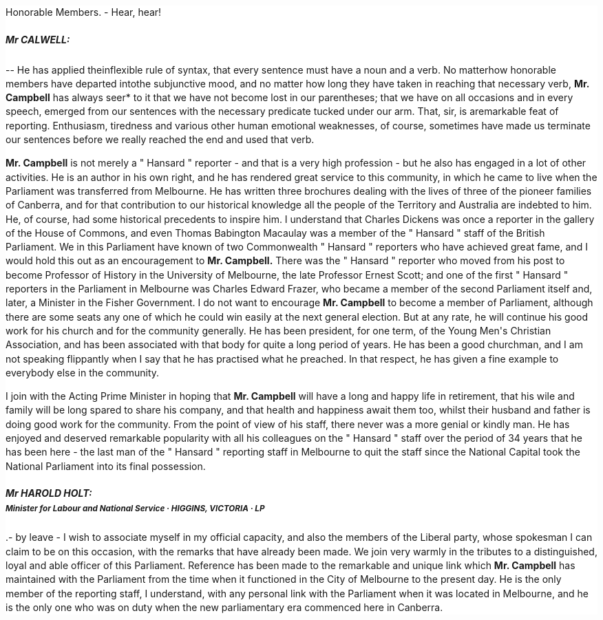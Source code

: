 Honorable Members. - Hear, hear! 

##### Mr CALWELL:

-- He has applied theinflexible rule of syntax, that every sentence must have a noun and a verb. No matterhow honorable members have departed intothe subjunctive mood, and no matter how long they have taken in reaching that necessary verb,  **Mr. Campbell**  has always seer* to it that we have not become lost in our parentheses; that we have on all occasions and in every speech, emerged from our sentences with the necessary predicate tucked under our arm. That, sir, is aremarkable feat of reporting. Enthusiasm, tiredness and various other human emotional weaknesses, of course, sometimes have made us terminate our sentences before we really reached the end and used that verb. 


 **Mr. Campbell** is not merely a " Hansard " reporter - and that is a very high profession - but he also has engaged in a lot of other activities. He is an author in his own right, and he has rendered great service to this community, in which he came to live when the Parliament was transferred from Melbourne. He has written three brochures dealing with the lives of three of the pioneer families of Canberra, and for that contribution to our historical knowledge all the people of the Territory and Australia are indebted to him. He, of course, had some historical precedents to inspire him.  I  understand that Charles Dickens was once a reporter in the gallery of the House of Commons, and even Thomas Babington Macaulay was a member of the " Hansard " staff of the British Parliament. We in this Parliament have known of two Commonwealth  " Hansard " reporters who have achieved great fame, and I would hold this out as an encouragement to  **Mr. Campbell.**  There was the " Hansard " reporter who moved from his post to become Professor of History in the University of Melbourne, the late Professor Ernest Scott; and one of the first " Hansard " reporters in the Parliament in Melbourne was Charles Edward Frazer, who became a member of the second Parliament itself and, later, a Minister in the Fisher Government. I do not want to encourage  **Mr. Campbell**  to become a member of Parliament, although there are some seats any one of which he could win easily at the next general election. But at any rate, he will continue his good work for his church and for the community generally. He has been  president,  for one term, of the Young Men's Christian Association, and has been associated with that body for quite a long period of years. He has been a good churchman, and I am not speaking flippantly when I say that he has practised what he preached. In that respect, he has given a fine example to everybody else in the community. 

I join with the Acting Prime Minister in hoping that  **Mr. Campbell**  will have a long and happy life in retirement, that his wile and family will be long spared to share his company, and that health and happiness await them too, whilst their husband and father is doing good work for the community. From the point of view of his staff, there never was a more genial or kindly man. He has enjoyed and deserved remarkable popularity with all his colleagues on the " Hansard " staff over the period of 34 years that he has been here - the last man of the " Hansard " reporting staff in Melbourne to quit the staff since the National Capital took the National Parliament into its final possession. 

##### Mr HAROLD HOLT:<br><small class="text-muted">Minister for Labour and National Service &middot; HIGGINS, VICTORIA &middot; LP</small>

.- by leave - I wish to associate myself in my official capacity, and also the members of the Liberal party, whose spokesman I can claim to be on this occasion, with the remarks that have already been made. We join very warmly in the tributes to a distinguished, loyal and able officer of this Parliament. Reference has been made to the remarkable and unique link which  **Mr. Campbell**  has maintained with the Parliament from the time when it functioned in the City of Melbourne to the present day. He is the only member of the reporting staff,  I  understand, with any personal link with the Parliament when it was located in Melbourne, and he is the only one who was on duty when the new parliamentary era commenced here in Canberra. 
